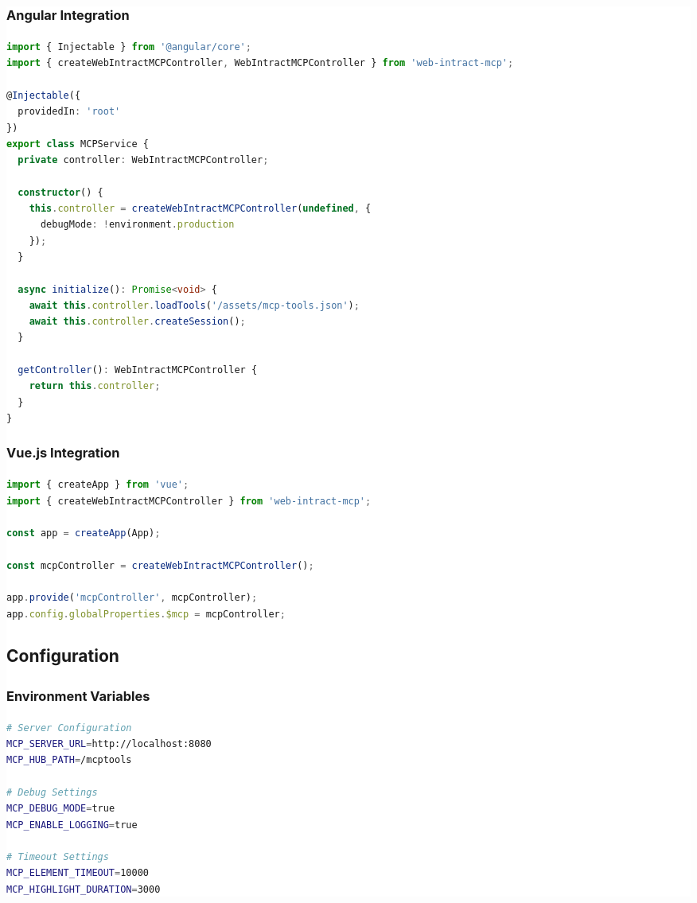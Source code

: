 ### Angular Integration

```typescript
import { Injectable } from '@angular/core';
import { createWebIntractMCPController, WebIntractMCPController } from 'web-intract-mcp';

@Injectable({
  providedIn: 'root'
})
export class MCPService {
  private controller: WebIntractMCPController;

  constructor() {
    this.controller = createWebIntractMCPController(undefined, {
      debugMode: !environment.production
    });
  }

  async initialize(): Promise<void> {
    await this.controller.loadTools('/assets/mcp-tools.json');
    await this.controller.createSession();
  }

  getController(): WebIntractMCPController {
    return this.controller;
  }
}
```

### Vue.js Integration

```typescript
import { createApp } from 'vue';
import { createWebIntractMCPController } from 'web-intract-mcp';

const app = createApp(App);

const mcpController = createWebIntractMCPController();

app.provide('mcpController', mcpController);
app.config.globalProperties.$mcp = mcpController;
```

## Configuration

### Environment Variables

```bash
# Server Configuration
MCP_SERVER_URL=http://localhost:8080
MCP_HUB_PATH=/mcptools

# Debug Settings
MCP_DEBUG_MODE=true
MCP_ENABLE_LOGGING=true

# Timeout Settings
MCP_ELEMENT_TIMEOUT=10000
MCP_HIGHLIGHT_DURATION=3000
```
